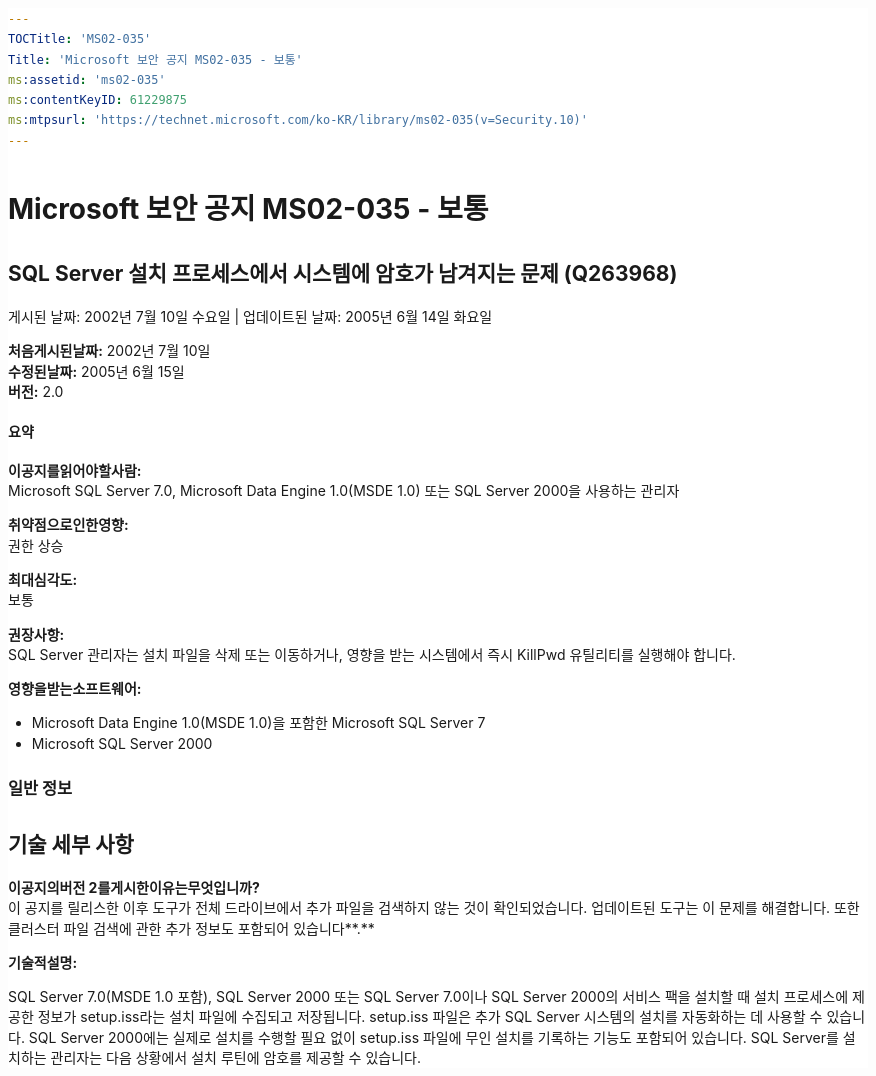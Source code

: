 ```yaml
---
TOCTitle: 'MS02-035'
Title: 'Microsoft 보안 공지 MS02-035 - 보통'
ms:assetid: 'ms02-035'
ms:contentKeyID: 61229875
ms:mtpsurl: 'https://technet.microsoft.com/ko-KR/library/ms02-035(v=Security.10)'
---
```


Microsoft 보안 공지 MS02-035 - 보통
===================================

SQL Server 설치 프로세스에서 시스템에 암호가 남겨지는 문제 (Q263968)
--------------------------------------------------------------------

게시된 날짜: 2002년 7월 10일 수요일 | 업데이트된 날짜: 2005년 6월 14일 화요일

**처음게시된날짜:** 2002년 7월 10일  
**수정된날짜:** 2005년 6월 15일  
**버전:** 2.0

#### 요약

**이공지를읽어야할사람:**  
Microsoft SQL Server 7.0, Microsoft Data Engine 1.0(MSDE 1.0) 또는 SQL Server 2000을 사용하는 관리자

**취약점으로인한영향:**  
권한 상승

**최대심각도:**  
보통

**권장사항:**  
SQL Server 관리자는 설치 파일을 삭제 또는 이동하거나, 영향을 받는 시스템에서 즉시 KillPwd 유틸리티를 실행해야 합니다.

**영향을받는소프트웨어:**

-   Microsoft Data Engine 1.0(MSDE 1.0)을 포함한 Microsoft SQL Server 7
-   Microsoft SQL Server 2000

### 일반 정보

기술 세부 사항
--------------

**이공지의버전 2를게시한이유는무엇입니까?**  
이 공지를 릴리스한 이후 도구가 전체 드라이브에서 추가 파일을 검색하지 않는 것이 확인되었습니다. 업데이트된 도구는 이 문제를 해결합니다. 또한 클러스터 파일 검색에 관한 추가 정보도 포함되어 있습니다**.**

**기술적설명:**

SQL Server 7.0(MSDE 1.0 포함), SQL Server 2000 또는 SQL Server 7.0이나 SQL Server 2000의 서비스 팩을 설치할 때 설치 프로세스에 제공한 정보가 setup.iss라는 설치 파일에 수집되고 저장됩니다. setup.iss 파일은 추가 SQL Server 시스템의 설치를 자동화하는 데 사용할 수 있습니다. SQL Server 2000에는 실제로 설치를 수행할 필요 없이 setup.iss 파일에 무인 설치를 기록하는 기능도 포함되어 있습니다. SQL Server를 설치하는 관리자는 다음 상황에서 설치 루틴에 암호를 제공할 수 있습니다.
